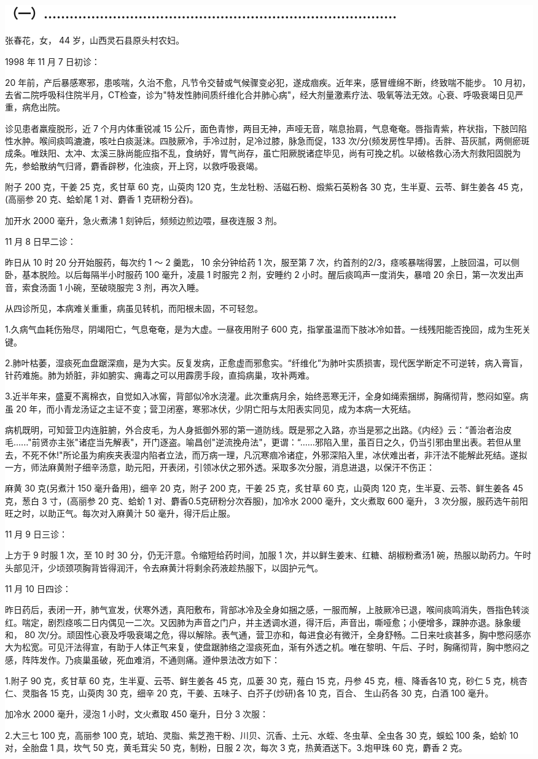 ## （一）..................................................................................

张春花，女， 44 岁，山西灵石县原头村农妇。

1998 年 11 月 7 日初诊：

20 年前，产后暴感寒邪，患咳喘，久治不愈，凡节令交替或气候骤变必犯，遂成痼疾。近年来，感冒缠绵不断，终致喘不能步。 10 月初，去省二院呼吸科住院半月，CT检查，诊为"特发性肺间质纤维化合并肺心病"，经大剂量激素疗法、吸氧等法无效。心衰、呼吸衰竭日见严重，病危出院。

诊见患者羸瘦脱形，近 7 个月内体重锐减 15 公斤，面色青惨，两目无神，声哑无音，喘息抬肩，气息奄奄。唇指青紫，杵状指，下肢凹陷性水肿。喉间痰鸣漉漉，咳吐白痰涎沫。四肢厥冷，手冷过肘，足冷过膝，脉急而促，133 次/分(频发房性早搏)。舌胖、苔灰腻，两侧瘀斑成条。唯趺阳、太冲、太溪三脉尚能应指不乱，食纳好，胃气尚存，虽亡阳厥脱诸症毕见，尚有可挽之机。以破格救心汤大剂救阳固脱为先，参蛤散纳气归肾，麝香辟秽，化浊痰，开上窍，以救呼吸衰竭。

附子 200 克，干姜 25 克，炙甘草 60 克，山萸肉 120 克，生龙牡粉、活磁石粉、煅紫石英粉各 30 克，生半夏、云苓、鲜生姜各 45 克，(高丽参 20 克、蛤蚧尾 1 对、麝香 1 克研粉分吞)。

加开水 2000 毫升，急火煮沸 1 刻钟后，频频边煎边喂，昼夜连服 3 剂。

11 月 8 日早二诊：

昨日从 10 时 20 分开始服药，每次约 1 ～ 2 羹匙， 10 余分钟给药 1 次，服至第 7 次，约首剂的2/3，痉咳暴喘得罢，上肢回温，可以侧卧，基本脱险。以后每隔半小时服药 100 毫升，凌晨 1 时服完 2 剂，安睡约 2 小时。醒后痰鸣声一度消失，暴喑 20 余日，第一次发出声音，索食汤面 1 小碗，至破晓服完 3 剂，再次入睡。

从四诊所见，本病难关重重，病虽见转机，而阳根未固，不可轻忽。

1.久病气血耗伤殆尽，阴竭阳亡，气息奄奄，是为大虚。一昼夜用附子 600 克，指掌虽温而下肢冰冷如昔。一线残阳能否挽回，成为生死关键。

2.肺叶枯萎，湿痰死血盘踞深痼，是为大实。反复发病，正愈虚而邪愈实。“纤维化”为肺叶实质损害，现代医学断定不可逆转，病入膏盲，针药难施。肺为娇脏，非如腑实、痈毒之可以用霹雳手段，直捣病巢，攻补两难。

3.近半年来，盛夏不离棉衣，自觉如入冰窖，背部似冷水浇灌。此次重病月余，始终恶寒无汗，全身如绳索捆绑，胸痛彻背，憋闷如窒。病虽 20 年，而小青龙汤证之主证不变；营卫闭塞，寒邪冰伏，少阴亡阳与太阳表实同见，成为本病一大死结。

病机既明，可知营卫内连脏腑，外合皮毛，为人身抵御外邪的第一道防线。既是邪之入路，亦当是邪之出路。《内经》云：“善治者治皮毛......"前贤亦主张"诸症当先解表"，开门逐盗。喻昌创"逆流挽舟法"，更谓：“......邪陷入里，虽百日之久，仍当引邪由里出表。若但从里去，不死不休!"所论虽为痢疾夹表湿内陷者立法，而万病一理，凡沉寒痼冷诸症，外邪深陷入里，冰伏难出者，非汗法不能解此死结。遂拟一方，师法麻黄附子细辛汤意，助元阳，开表闭，引领冰伏之邪外透。采取多次分服，消息进退，以保汗不伤正：

麻黄 30 克(另煮汁 150 毫升备用)，细辛 20 克，附子 200 克，干姜 25 克，炙甘草 60 克，山萸肉 120 克，生半夏、云苓、鲜生姜各 45 克，葱白 3 寸，(高丽参 20 克、蛤蚧 1 对、麝香0.5克研粉分次吞服)，加冷水 2000 毫升，文火煮取 600 毫升， 3 次分服，服药选午前阳旺之时，以助正气。每次对入麻黄汁 50 毫升，得汗后止服。

11 月 9 日三诊：

上方于 9 时服 1 次，至 10 时 30 分，仍无汗意。令缩短给药时间，加服 1 次，并以鲜生姜末、红糖、胡椒粉煮汤1 碗，热服以助药力。午时头部见汗，少顷颈项胸背皆得润汗，令去麻黄汁将剩余药液趁热服下，以固护元气。

11 月 10 日四诊：

昨日药后，表闭一开，肺气宣发，伏寒外透，真阳敷布，背部冰冷及全身如捆之感，一服而解，上肢厥冷已退，喉间痰鸣消失，唇指色转淡红。喘定，剧烈痉咳二日内偶见一二次。又因肺为声音之门户，并主透调水道，得汗后，声音出，嘶哑愈；小便增多，踝肿亦退。脉象缓和， 80 次/分。顽固性心衰及呼吸衰竭之危，得以解除。表气通，营卫亦和，每进食必有微汗，全身舒畅。二日来吐痰甚多，胸中憋闷感亦大为松宽。可见汗法得宣，有助于人体正气来复，使盘踞肺络之湿痰死血，渐有外透之机。唯在黎明、午后、子时，胸痛彻背，胸中憋闷之感，阵阵发作。乃痰巢虽破，死血难消，不通则痛。遵仲景法改方如下：

1.附子 90 克，炙甘草 60 克，生半夏、云苓、鲜生姜各 45 克，瓜蒌 30 克，薤白 15 克，丹参 45 克，檀、降香各10 克，砂仁 5 克，桃杏仁、灵脂各 15 克，山萸肉 30 克，细辛 20 克，干姜、五味子、白芥子(炒研)各 10 克，百合、
生山药各 30 克，白酒 100 毫升。

加冷水 2000 毫升，浸泡 1 小时，文火煮取 450 毫升，日分 3 次服：

2.大三七 100 克，高丽参 100 克，琥珀、灵脂、紫芝孢干粉、川贝、沉香、土元、水蛭、冬虫草、全虫各 30 克，蜈蚣 100 条，蛤蚧 10 对，全胎盘 1 具，坎气 50 克，黄毛茸尖 50 克，制粉，日服 2 次，每次 3 克，热黄酒送下。3.炮甲珠 60 克，麝香 2 克。

